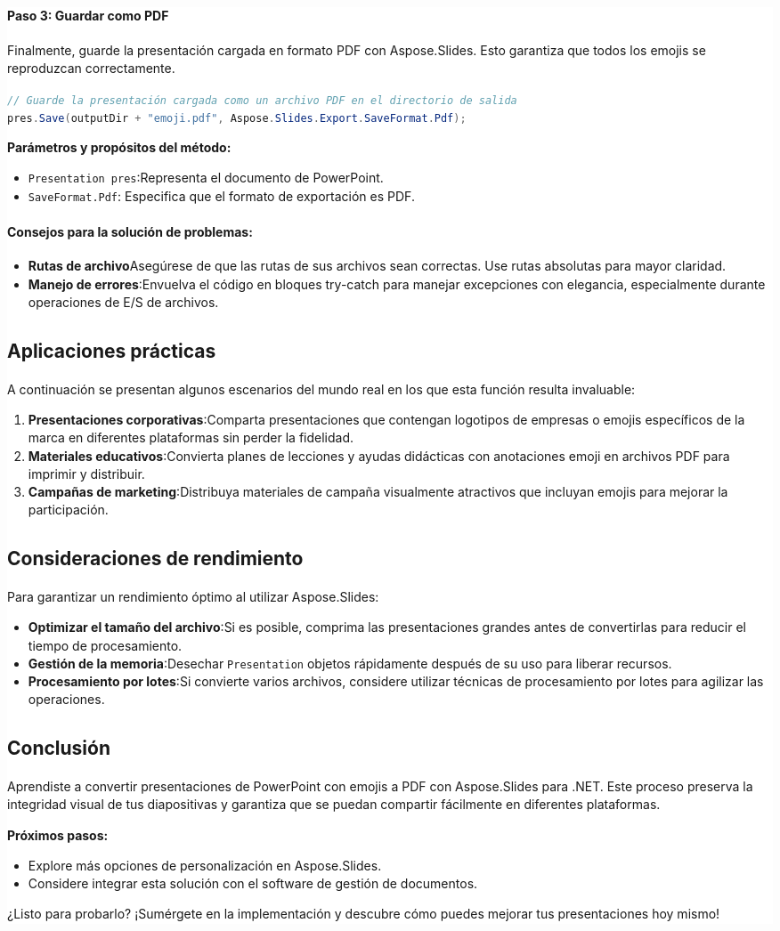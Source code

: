 #### Paso 3: Guardar como PDF
Finalmente, guarde la presentación cargada en formato PDF con Aspose.Slides. Esto garantiza que todos los emojis se reproduzcan correctamente.

```csharp
// Guarde la presentación cargada como un archivo PDF en el directorio de salida
pres.Save(outputDir + "emoji.pdf", Aspose.Slides.Export.SaveFormat.Pdf);
```

**Parámetros y propósitos del método:**
- `Presentation pres`:Representa el documento de PowerPoint.
- `SaveFormat.Pdf`: Especifica que el formato de exportación es PDF.

#### Consejos para la solución de problemas:
- **Rutas de archivo**Asegúrese de que las rutas de sus archivos sean correctas. Use rutas absolutas para mayor claridad.
- **Manejo de errores**:Envuelva el código en bloques try-catch para manejar excepciones con elegancia, especialmente durante operaciones de E/S de archivos.

## Aplicaciones prácticas

A continuación se presentan algunos escenarios del mundo real en los que esta función resulta invaluable:
1. **Presentaciones corporativas**:Comparta presentaciones que contengan logotipos de empresas o emojis específicos de la marca en diferentes plataformas sin perder la fidelidad.
2. **Materiales educativos**:Convierta planes de lecciones y ayudas didácticas con anotaciones emoji en archivos PDF para imprimir y distribuir.
3. **Campañas de marketing**:Distribuya materiales de campaña visualmente atractivos que incluyan emojis para mejorar la participación.

## Consideraciones de rendimiento

Para garantizar un rendimiento óptimo al utilizar Aspose.Slides:
- **Optimizar el tamaño del archivo**:Si es posible, comprima las presentaciones grandes antes de convertirlas para reducir el tiempo de procesamiento.
- **Gestión de la memoria**:Desechar `Presentation` objetos rápidamente después de su uso para liberar recursos.
- **Procesamiento por lotes**:Si convierte varios archivos, considere utilizar técnicas de procesamiento por lotes para agilizar las operaciones.

## Conclusión

Aprendiste a convertir presentaciones de PowerPoint con emojis a PDF con Aspose.Slides para .NET. Este proceso preserva la integridad visual de tus diapositivas y garantiza que se puedan compartir fácilmente en diferentes plataformas.

**Próximos pasos:**
- Explore más opciones de personalización en Aspose.Slides.
- Considere integrar esta solución con el software de gestión de documentos.

¿Listo para probarlo? ¡Sumérgete en la implementación y descubre cómo puedes mejorar tus presentaciones hoy mismo!
